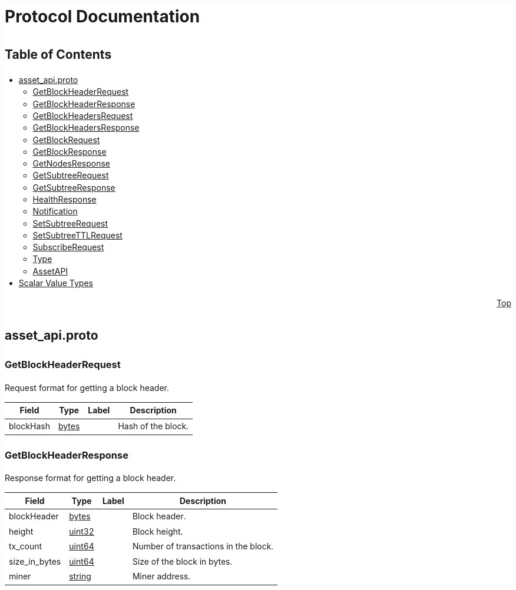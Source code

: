 # Protocol Documentation
<a name="top"></a>

## Table of Contents

- [asset_api.proto](#asset_apiproto)
    - [GetBlockHeaderRequest](#getblockheaderrequest)
    - [GetBlockHeaderResponse](#getblockheaderresponse)
    - [GetBlockHeadersRequest](#getblockheadersrequest)
    - [GetBlockHeadersResponse](#getblockheadersresponse)
    - [GetBlockRequest](#getblockrequest)
    - [GetBlockResponse](#getblockresponse)
    - [GetNodesResponse](#getnodesresponse)
    - [GetSubtreeRequest](#getsubtreerequest)
    - [GetSubtreeResponse](#getsubtreeresponse)
    - [HealthResponse](#healthresponse)
    - [Notification](#notification)
    - [SetSubtreeRequest](#setsubtreerequest)
    - [SetSubtreeTTLRequest](#setsubtreettlrequest)
    - [SubscribeRequest](#subscriberequest)
    - [Type](#type)
    - [AssetAPI](#assetapi)
- [Scalar Value Types](#scalar-value-types)



<a name="asset_api-proto"></a>
<p align="right"><a href="#top">Top</a></p>

## asset_api.proto



<a name="asset_api-GetBlockHeaderRequest"></a>

### GetBlockHeaderRequest
Request format for getting a block header.


| Field | Type | Label | Description |
| ----- | ---- | ----- | ----------- |
| blockHash | [bytes](#bytes) |  | Hash of the block. |






<a name="asset_api-GetBlockHeaderResponse"></a>

### GetBlockHeaderResponse
Response format for getting a block header.


| Field | Type | Label | Description |
| ----- | ---- | ----- | ----------- |
| blockHeader | [bytes](#bytes) |  | Block header. |
| height | [uint32](#uint32) |  | Block height. |
| tx_count | [uint64](#uint64) |  | Number of transactions in the block. |
| size_in_bytes | [uint64](#uint64) |  | Size of the block in bytes. |
| miner | [string](#string) |  | Miner address. |

